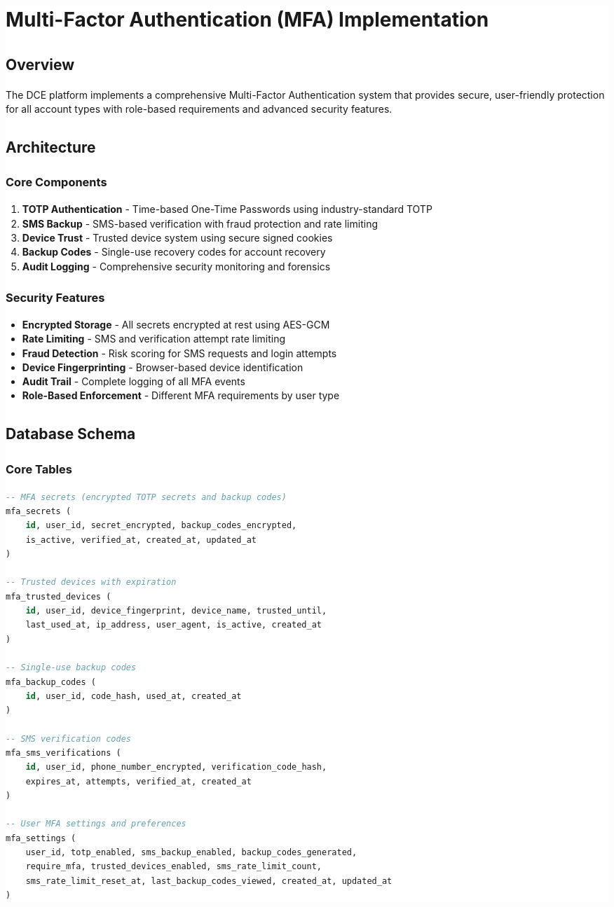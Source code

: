 # Multi-Factor Authentication (MFA) Implementation

## Overview

The DCE platform implements a comprehensive Multi-Factor Authentication system that provides secure, user-friendly protection for all account types with role-based requirements and advanced security features.

## Architecture

### Core Components

1. **TOTP Authentication** - Time-based One-Time Passwords using industry-standard TOTP
2. **SMS Backup** - SMS-based verification with fraud protection and rate limiting  
3. **Device Trust** - Trusted device system using secure signed cookies
4. **Backup Codes** - Single-use recovery codes for account recovery
5. **Audit Logging** - Comprehensive security monitoring and forensics

### Security Features

- **Encrypted Storage** - All secrets encrypted at rest using AES-GCM
- **Rate Limiting** - SMS and verification attempt rate limiting
- **Fraud Detection** - Risk scoring for SMS requests and login attempts
- **Device Fingerprinting** - Browser-based device identification
- **Audit Trail** - Complete logging of all MFA events
- **Role-Based Enforcement** - Different MFA requirements by user type

## Database Schema

### Core Tables

```sql
-- MFA secrets (encrypted TOTP secrets and backup codes)
mfa_secrets (
    id, user_id, secret_encrypted, backup_codes_encrypted,
    is_active, verified_at, created_at, updated_at
)

-- Trusted devices with expiration
mfa_trusted_devices (
    id, user_id, device_fingerprint, device_name, trusted_until,
    last_used_at, ip_address, user_agent, is_active, created_at
)

-- Single-use backup codes
mfa_backup_codes (
    id, user_id, code_hash, used_at, created_at
)

-- SMS verification codes
mfa_sms_verifications (
    id, user_id, phone_number_encrypted, verification_code_hash,
    expires_at, attempts, verified_at, created_at
)

-- User MFA settings and preferences
mfa_settings (
    user_id, totp_enabled, sms_backup_enabled, backup_codes_generated,
    require_mfa, trusted_devices_enabled, sms_rate_limit_count,
    sms_rate_limit_reset_at, last_backup_codes_viewed, created_at, updated_at
)
```